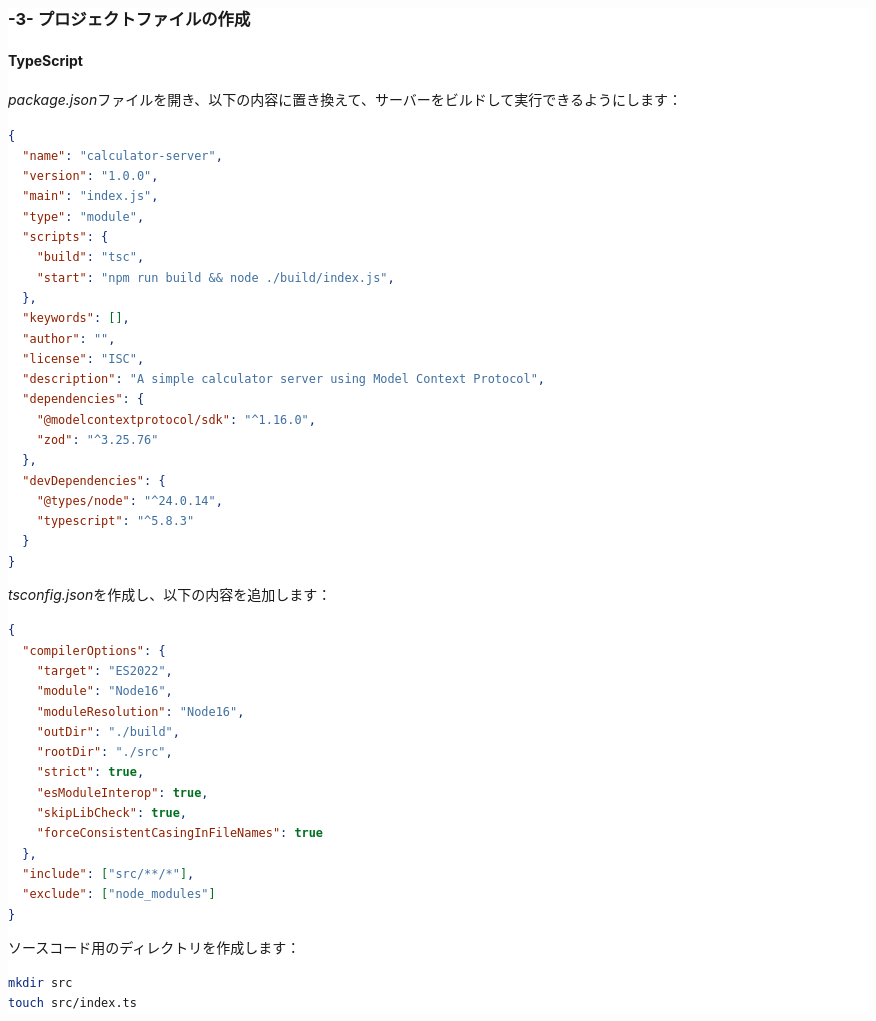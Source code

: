 ### -3- プロジェクトファイルの作成

#### TypeScript

*package.json*ファイルを開き、以下の内容に置き換えて、サーバーをビルドして実行できるようにします：

```json
{
  "name": "calculator-server",
  "version": "1.0.0",
  "main": "index.js",
  "type": "module",
  "scripts": {
    "build": "tsc",
    "start": "npm run build && node ./build/index.js",
  },
  "keywords": [],
  "author": "",
  "license": "ISC",
  "description": "A simple calculator server using Model Context Protocol",
  "dependencies": {
    "@modelcontextprotocol/sdk": "^1.16.0",
    "zod": "^3.25.76"
  },
  "devDependencies": {
    "@types/node": "^24.0.14",
    "typescript": "^5.8.3"
  }
}
```

*tsconfig.json*を作成し、以下の内容を追加します：

```json
{
  "compilerOptions": {
    "target": "ES2022",
    "module": "Node16",
    "moduleResolution": "Node16",
    "outDir": "./build",
    "rootDir": "./src",
    "strict": true,
    "esModuleInterop": true,
    "skipLibCheck": true,
    "forceConsistentCasingInFileNames": true
  },
  "include": ["src/**/*"],
  "exclude": ["node_modules"]
}
```

ソースコード用のディレクトリを作成します：

```sh
mkdir src
touch src/index.ts
```
